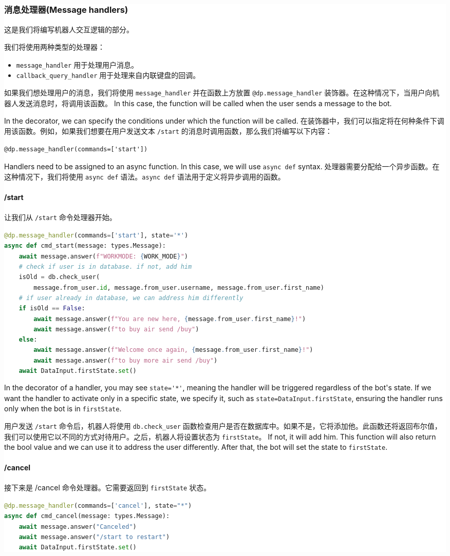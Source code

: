### 消息处理器(Message handlers)

这是我们将编写机器人交互逻辑的部分。

我们将使用两种类型的处理器：

- `message_handler` 用于处理用户消息。
- `callback_query_handler` 用于处理来自内联键盘的回调。

如果我们想处理用户的消息，我们将使用 `message_handler` 并在函数上方放置 `@dp.message_handler` 装饰器。在这种情况下，当用户向机器人发送消息时，将调用该函数。 In this case, the function will be called when the user sends a message to the bot.

In the decorator, we can specify the conditions under which the function will be called. 在装饰器中，我们可以指定将在何种条件下调用该函数。例如，如果我们想要在用户发送文本 `/start` 的消息时调用函数，那么我们将编写以下内容：

```
@dp.message_handler(commands=['start'])
```

Handlers need to be assigned to an async function. In this case, we will use  `async def` syntax. 处理器需要分配给一个异步函数。在这种情况下，我们将使用 `async def` 语法。`async def` 语法用于定义将异步调用的函数。

#### /start

让我们从 `/start` 命令处理器开始。

```python
@dp.message_handler(commands=['start'], state='*')
async def cmd_start(message: types.Message):
    await message.answer(f"WORKMODE: {WORK_MODE}")
    # check if user is in database. if not, add him
    isOld = db.check_user(
        message.from_user.id, message.from_user.username, message.from_user.first_name)
    # if user already in database, we can address him differently
    if isOld == False:
        await message.answer(f"You are new here, {message.from_user.first_name}!")
        await message.answer(f"to buy air send /buy")
    else:
        await message.answer(f"Welcome once again, {message.from_user.first_name}!")
        await message.answer(f"to buy more air send /buy")
    await DataInput.firstState.set()
```

In the decorator of a handler, you may see `state='*'`, meaning the handler will be triggered regardless of the bot's state. If we want the handler to activate only in a specific state, we specify it, such as `state=DataInput.firstState`, ensuring the handler runs only when the bot is in `firstState`.

用户发送 `/start` 命令后，机器人将使用 `db.check_user` 函数检查用户是否在数据库中。如果不是，它将添加他。此函数还将返回布尔值，我们可以使用它以不同的方式对待用户。之后，机器人将设置状态为 `firstState`。 If not, it will add him. This function will also return the bool value and we can use it to address the user differently. After that, the bot will set the state to `firstState`.

#### /cancel

接下来是 /cancel 命令处理器。它需要返回到 `firstState` 状态。

```python
@dp.message_handler(commands=['cancel'], state="*")
async def cmd_cancel(message: types.Message):
    await message.answer("Canceled")
    await message.answer("/start to restart")
    await DataInput.firstState.set()
```
